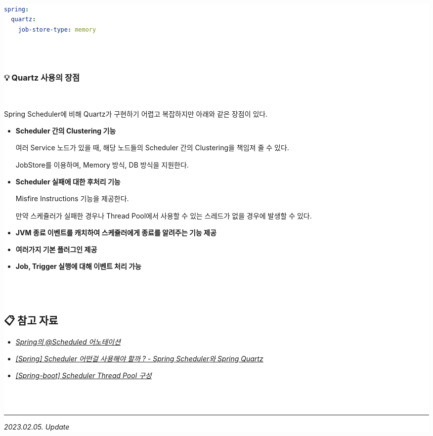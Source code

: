 ```yml
spring:
  quartz:
    job-store-type: memory
```

<br><br>

### 💡 Quartz 사용의 장점

<br>

Spring Scheduler에 비해 Quartz가 구현하기 어렵고 복잡하지만 아래와 같은 장점이 있다.

- **Scheduler 간의 Clustering 기능**  
  
  여러 Service 노드가 있을 때, 해당 노드들의 Scheduler 간의 Clustering을 책임져 줄 수 있다.  

  JobStore를 이용하며, Memory 방식, DB 방식을 지원한다.

- **Scheduler 실패에 대한 후처리 기능**  

  Misfire Instructions 기능을 제공한다.  

  만약 스케쥴러가 실패한 경우나 Thread Pool에서 사용할 수 있는 스레드가 없을 경우에 발생할 수 있다.

- **JVM 종료 이벤트를 캐치하여 스케쥴러에게 종료를 알려주는 기능 제공**

- **여러가지 기본 플러그인 제공**

- **Job, Trigger 실행에 대해 이벤트 처리 가능**

<br><br>

## 📋 참고 자료

- [*Spring의 @Scheduled 어노테이션*](https://recordsoflife.tistory.com/1164)

- [*[Spring] Scheduler 어떤걸 사용해야 할까 ? - Spring Scheduler와 Spring Quartz*](https://sabarada.tistory.com/113)

- [*[Spring-boot] Scheduler Thread Pool 구성*](https://m.blog.naver.com/dg110/221589812687)

<br><br>

***

_2023.02.05. Update_